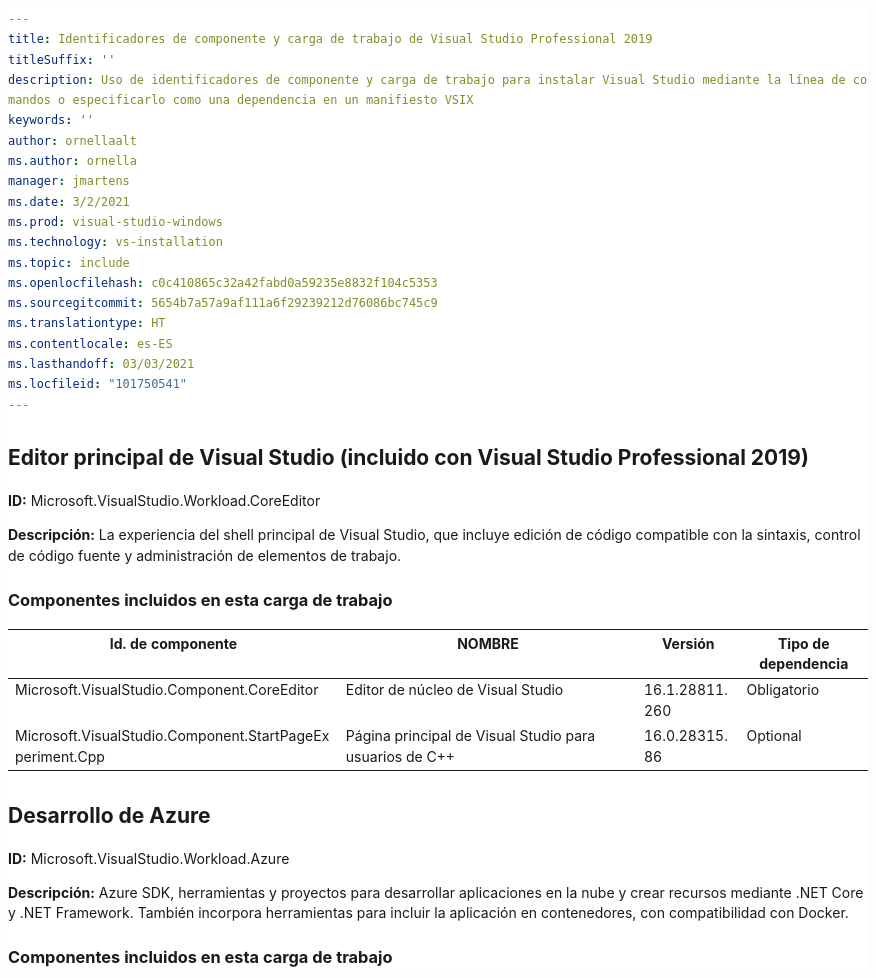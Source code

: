```yaml
---
title: Identificadores de componente y carga de trabajo de Visual Studio Professional 2019
titleSuffix: ''
description: Uso de identificadores de componente y carga de trabajo para instalar Visual Studio mediante la línea de comandos o especificarlo como una dependencia en un manifiesto VSIX
keywords: ''
author: ornellaalt
ms.author: ornella
manager: jmartens
ms.date: 3/2/2021
ms.prod: visual-studio-windows
ms.technology: vs-installation
ms.topic: include
ms.openlocfilehash: c0c410865c32a42fabd0a59235e8832f104c5353
ms.sourcegitcommit: 5654b7a57a9af111a6f29239212d76086bc745c9
ms.translationtype: HT
ms.contentlocale: es-ES
ms.lasthandoff: 03/03/2021
ms.locfileid: "101750541"
---
```

## <a name="visual-studio-core-editor-included-with-visual-studio-professional-2019"></a>Editor principal de Visual Studio (incluido con Visual Studio Professional 2019)

**ID:** Microsoft.VisualStudio.Workload.CoreEditor

**Descripción:** La experiencia del shell principal de Visual Studio, que incluye edición de código compatible con la sintaxis, control de código fuente y administración de elementos de trabajo.

### <a name="components-included-by-this-workload"></a>Componentes incluidos en esta carga de trabajo

Id. de componente | NOMBRE | Versión | Tipo de dependencia
--- | --- | --- | ---
Microsoft.VisualStudio.Component.CoreEditor | Editor de núcleo de Visual Studio | 16.1.28811.260 | Obligatorio
Microsoft.VisualStudio.Component.StartPageExperiment.Cpp | Página principal de Visual Studio para usuarios de C++ | 16.0.28315.86 | Optional

## <a name="azure-development"></a>Desarrollo de Azure

**ID:** Microsoft.VisualStudio.Workload.Azure

**Descripción:** Azure SDK, herramientas y proyectos para desarrollar aplicaciones en la nube y crear recursos mediante .NET Core y .NET Framework. También incorpora herramientas para incluir la aplicación en contenedores, con compatibilidad con Docker.

### <a name="components-included-by-this-workload"></a>Componentes incluidos en esta carga de trabajo
